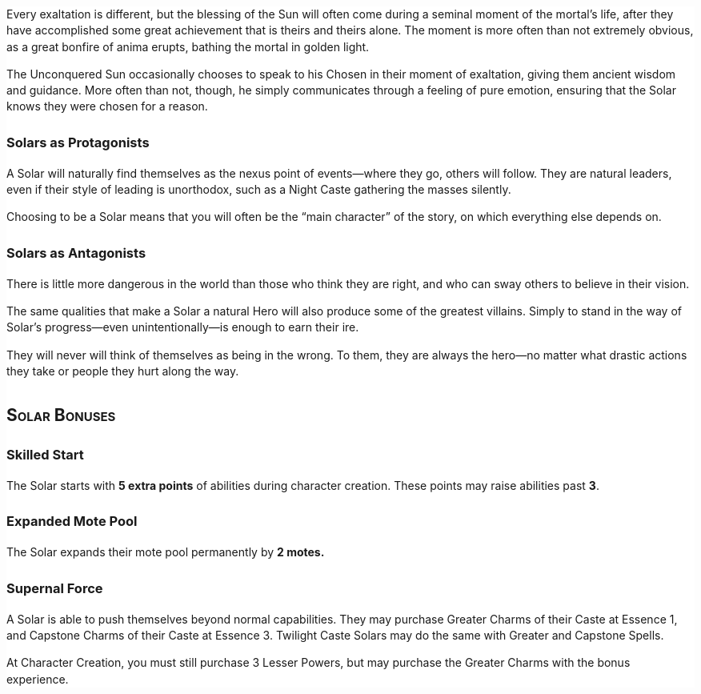 Every exaltation is different, but the blessing of the Sun will often
come during a seminal moment of the mortal’s life, after they have
accomplished some great achievement that is theirs and theirs alone. The
moment is more often than not extremely obvious, as a great bonfire of
anima erupts, bathing the mortal in golden light.

The Unconquered Sun occasionally chooses to speak to his Chosen in their
moment of exaltation, giving them ancient wisdom and guidance. More
often than not, though, he simply communicates through a feeling of pure
emotion, ensuring that the Solar knows they were chosen for a reason.

### Solars as Protagonists

A Solar will naturally find themselves as the nexus point of
events—where they go, others will follow. They are natural leaders, even
if their style of leading is unorthodox, such as a Night Caste gathering
the masses silently.

Choosing to be a Solar means that you will often be the “main character”
of the story, on which everything else depends on.

### Solars as Antagonists

There is little more dangerous in the world than those who think they
are right, and who can sway others to believe in their vision.

The same qualities that make a Solar a natural Hero will also produce
some of the greatest villains. Simply to stand in the way of Solar’s
progress—even unintentionally—is enough to earn their ire.

They will never will think of themselves as being in the wrong. To them,
they are always the hero—no matter what drastic actions they take or
people they hurt along the way.

 **<span class="smallcaps">Solar Bonuses</span>**
------------------------------------------------

### Skilled Start

The Solar starts with **5 extra points** of abilities during character
creation. These points may raise abilities past **3**.

### Expanded Mote Pool

The Solar expands their mote pool permanently by **2 motes.**

### Supernal Force

A Solar is able to push themselves beyond normal capabilities. They may
purchase Greater Charms of their Caste at Essence 1, and Capstone Charms
of their Caste at Essence 3. Twilight Caste Solars may do the same with
Greater and Capstone Spells.

At Character Creation, you must still purchase 3 Lesser Powers, but may
purchase the Greater Charms with the bonus experience.
